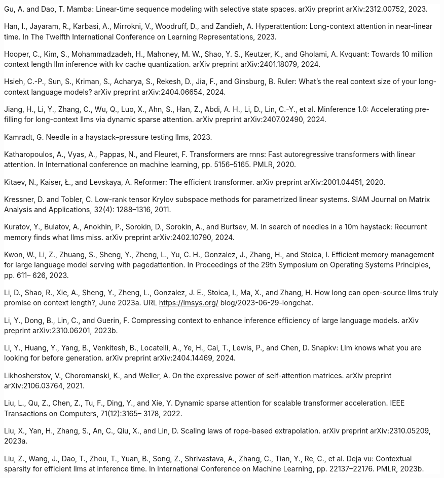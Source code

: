 Gu, A. and Dao, T. Mamba: Linear-time sequence modeling with selective state spaces. arXiv preprint arXiv:2312.00752, 2023.

Han, I., Jayaram, R., Karbasi, A., Mirrokni, V., Woodruff, D., and Zandieh, A. Hyperattention: Long-context attention in near-linear time. In The Twelfth International Conference on Learning Representations, 2023.

Hooper, C., Kim, S., Mohammadzadeh, H., Mahoney, M. W., Shao, Y. S., Keutzer, K., and Gholami, A. Kvquant: Towards 10 million context length llm inference with kv cache quantization. arXiv preprint arXiv:2401.18079, 2024.

Hsieh, C.-P., Sun, S., Kriman, S., Acharya, S., Rekesh, D., Jia, F., and Ginsburg, B. Ruler: What’s the real context size of your long-context language models? arXiv preprint arXiv:2404.06654, 2024.

Jiang, H., Li, Y., Zhang, C., Wu, Q., Luo, X., Ahn, S., Han, Z., Abdi, A. H., Li, D., Lin, C.-Y., et al. Minference 1.0: Accelerating pre-filling for long-context llms via dynamic sparse attention. arXiv preprint arXiv:2407.02490, 2024.

Kamradt, G. Needle in a haystack–pressure testing llms, 2023.

Katharopoulos, A., Vyas, A., Pappas, N., and Fleuret, F. Transformers are rnns: Fast autoregressive transformers with linear attention. In International conference on machine learning, pp. 5156–5165. PMLR, 2020.

Kitaev, N., Kaiser, Ł., and Levskaya, A. Reformer: The efficient transformer. arXiv preprint arXiv:2001.04451, 2020.

Kressner, D. and Tobler, C. Low-rank tensor Krylov subspace methods for parametrized linear systems. SIAM Journal on Matrix Analysis and Applications, 32(4): 1288–1316, 2011.

Kuratov, Y., Bulatov, A., Anokhin, P., Sorokin, D., Sorokin, A., and Burtsev, M. In search of needles in a $1 0 \mathrm { m }$ haystack: Recurrent memory finds what llms miss. arXiv preprint arXiv:2402.10790, 2024.

Kwon, W., Li, Z., Zhuang, S., Sheng, Y., Zheng, L., Yu, C. H., Gonzalez, J., Zhang, H., and Stoica, I. Efficient memory management for large language model serving with pagedattention. In Proceedings of the 29th Symposium on Operating Systems Principles, pp. 611– 626, 2023.

Li, D., Shao, R., Xie, A., Sheng, Y., Zheng, L., Gonzalez, J. E., Stoica, I., Ma, X., and Zhang, H. How long can open-source llms truly promise on context length?, June 2023a. URL https://lmsys.org/ blog/2023-06-29-longchat.

Li, Y., Dong, B., Lin, C., and Guerin, F. Compressing context to enhance inference efficiency of large language models. arXiv preprint arXiv:2310.06201, 2023b.

Li, Y., Huang, Y., Yang, B., Venkitesh, B., Locatelli, A., Ye, H., Cai, T., Lewis, P., and Chen, D. Snapkv: Llm knows what you are looking for before generation. arXiv preprint arXiv:2404.14469, 2024.

Likhosherstov, V., Choromanski, K., and Weller, A. On the expressive power of self-attention matrices. arXiv preprint arXiv:2106.03764, 2021.

Liu, L., Qu, Z., Chen, Z., Tu, F., Ding, Y., and Xie, Y. Dynamic sparse attention for scalable transformer acceleration. IEEE Transactions on Computers, 71(12):3165– 3178, 2022.

Liu, X., Yan, H., Zhang, S., An, C., Qiu, X., and Lin, D. Scaling laws of rope-based extrapolation. arXiv preprint arXiv:2310.05209, 2023a.

Liu, Z., Wang, J., Dao, T., Zhou, T., Yuan, B., Song, Z., Shrivastava, A., Zhang, C., Tian, Y., Re, C., et al. Deja vu: Contextual sparsity for efficient llms at inference time. In International Conference on Machine Learning, pp. 22137–22176. PMLR, 2023b.
